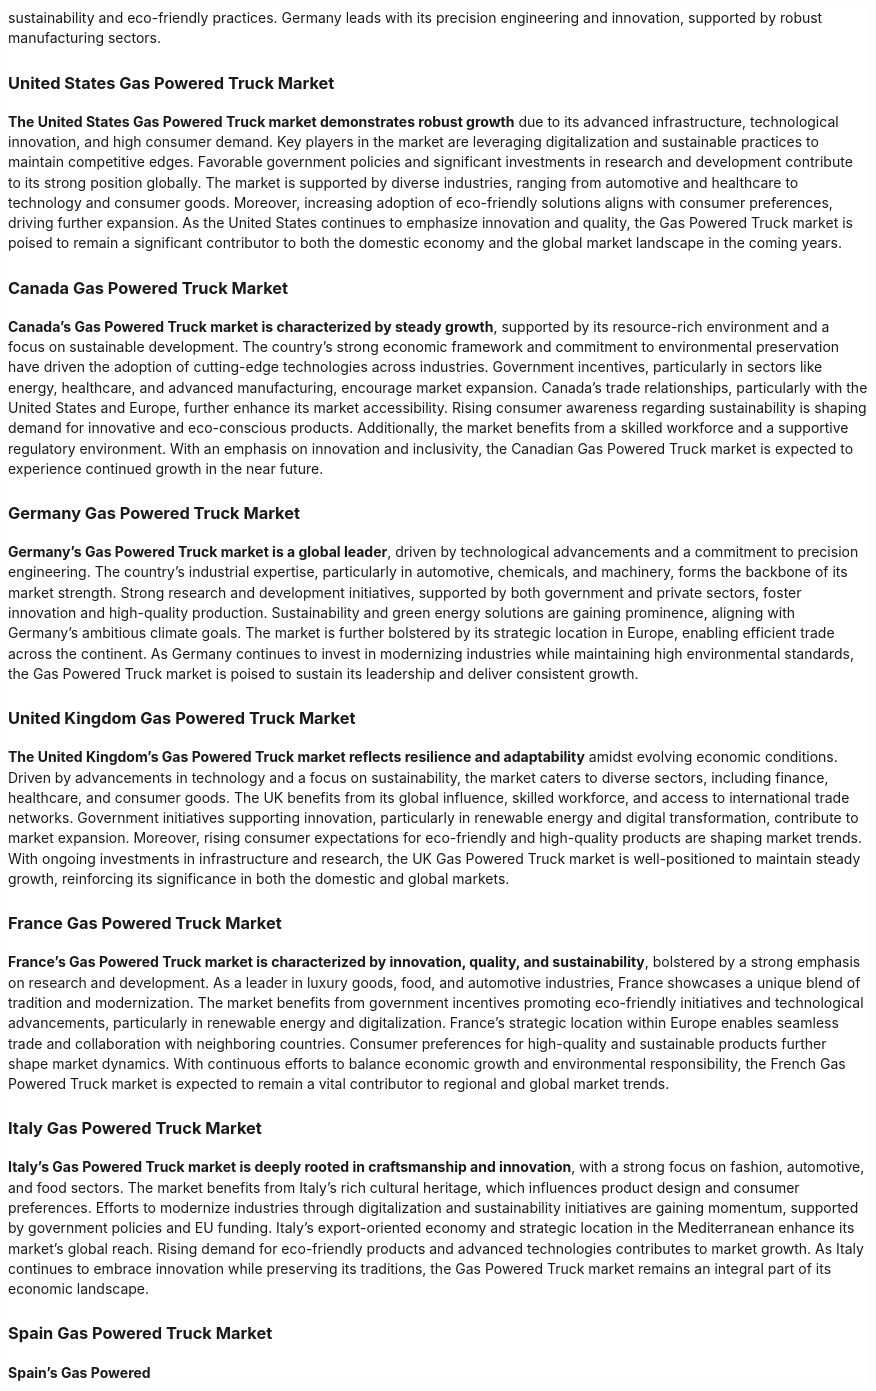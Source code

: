 sustainability and eco-friendly practices. Germany leads with its precision engineering and innovation, supported by robust manufacturing sectors.</span></em></p></blockquote><h3><strong>United States Gas Powered Truck Market</strong></h3><p><strong>The United States Gas Powered Truck market demonstrates robust growth</strong> due to its advanced infrastructure, technological innovation, and high consumer demand. Key players in the market are leveraging digitalization and sustainable practices to maintain competitive edges. Favorable government policies and significant investments in research and development contribute to its strong position globally. The market is supported by diverse industries, ranging from automotive and healthcare to technology and consumer goods. Moreover, increasing adoption of eco-friendly solutions aligns with consumer preferences, driving further expansion. As the United States continues to emphasize innovation and quality, the Gas Powered Truck market is poised to remain a significant contributor to both the domestic economy and the global market landscape in the coming years.</p><h3><strong>Canada Gas Powered Truck Market</strong></h3><p><strong>Canada&rsquo;s Gas Powered Truck market is characterized by steady growth</strong>, supported by its resource-rich environment and a focus on sustainable development. The country&rsquo;s strong economic framework and commitment to environmental preservation have driven the adoption of cutting-edge technologies across industries. Government incentives, particularly in sectors like energy, healthcare, and advanced manufacturing, encourage market expansion. Canada&rsquo;s trade relationships, particularly with the United States and Europe, further enhance its market accessibility. Rising consumer awareness regarding sustainability is shaping demand for innovative and eco-conscious products. Additionally, the market benefits from a skilled workforce and a supportive regulatory environment. With an emphasis on innovation and inclusivity, the Canadian Gas Powered Truck market is expected to experience continued growth in the near future.</p><h3><strong>Germany Gas Powered Truck Market</strong></h3><p><strong>Germany&rsquo;s Gas Powered Truck market is a global leader</strong>, driven by technological advancements and a commitment to precision engineering. The country&rsquo;s industrial expertise, particularly in automotive, chemicals, and machinery, forms the backbone of its market strength. Strong research and development initiatives, supported by both government and private sectors, foster innovation and high-quality production. Sustainability and green energy solutions are gaining prominence, aligning with Germany&rsquo;s ambitious climate goals. The market is further bolstered by its strategic location in Europe, enabling efficient trade across the continent. As Germany continues to invest in modernizing industries while maintaining high environmental standards, the Gas Powered Truck market is poised to sustain its leadership and deliver consistent growth.</p><h3><strong>United Kingdom Gas Powered Truck Market</strong></h3><p><strong>The United Kingdom&rsquo;s Gas Powered Truck market reflects resilience and adaptability</strong> amidst evolving economic conditions. Driven by advancements in technology and a focus on sustainability, the market caters to diverse sectors, including finance, healthcare, and consumer goods. The UK benefits from its global influence, skilled workforce, and access to international trade networks. Government initiatives supporting innovation, particularly in renewable energy and digital transformation, contribute to market expansion. Moreover, rising consumer expectations for eco-friendly and high-quality products are shaping market trends. With ongoing investments in infrastructure and research, the UK Gas Powered Truck market is well-positioned to maintain steady growth, reinforcing its significance in both the domestic and global markets.</p><h3><strong>France Gas Powered Truck Market</strong></h3><p><strong>France&rsquo;s Gas Powered Truck market is characterized by innovation, quality, and sustainability</strong>, bolstered by a strong emphasis on research and development. As a leader in luxury goods, food, and automotive industries, France showcases a unique blend of tradition and modernization. The market benefits from government incentives promoting eco-friendly initiatives and technological advancements, particularly in renewable energy and digitalization. France&rsquo;s strategic location within Europe enables seamless trade and collaboration with neighboring countries. Consumer preferences for high-quality and sustainable products further shape market dynamics. With continuous efforts to balance economic growth and environmental responsibility, the French Gas Powered Truck market is expected to remain a vital contributor to regional and global market trends.</p><h3><strong>Italy Gas Powered Truck Market</strong></h3><p><strong>Italy&rsquo;s Gas Powered Truck market is deeply rooted in craftsmanship and innovation</strong>, with a strong focus on fashion, automotive, and food sectors. The market benefits from Italy&rsquo;s rich cultural heritage, which influences product design and consumer preferences. Efforts to modernize industries through digitalization and sustainability initiatives are gaining momentum, supported by government policies and EU funding. Italy&rsquo;s export-oriented economy and strategic location in the Mediterranean enhance its market&rsquo;s global reach. Rising demand for eco-friendly products and advanced technologies contributes to market growth. As Italy continues to embrace innovation while preserving its traditions, the Gas Powered Truck market remains an integral part of its economic landscape.</p><h3><strong>Spain Gas Powered Truck Market</strong></h3><p><strong>Spain&rsquo;s Gas Powered